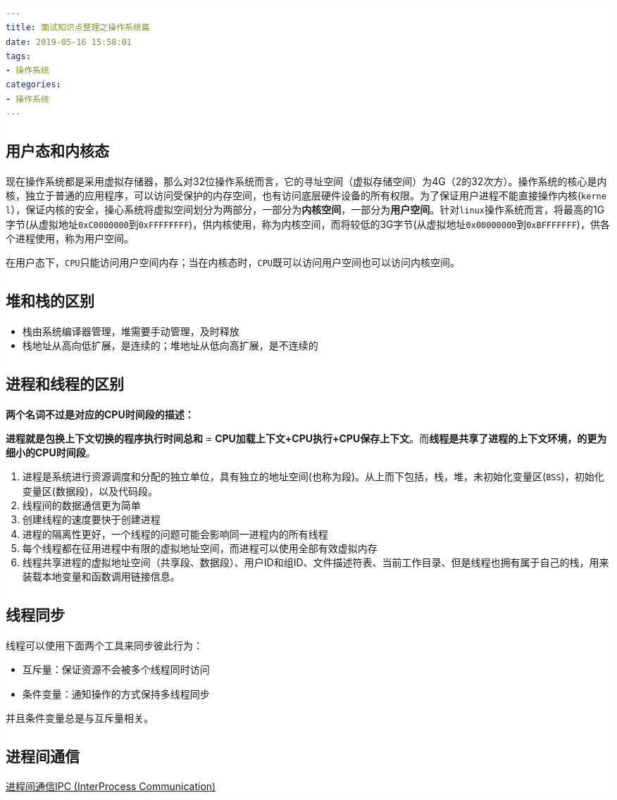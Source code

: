 ```yaml
---
title: 面试知识点整理之操作系统篇
date: 2019-05-16 15:58:01
tags:
- 操作系统
categories:
- 操作系统
---
```


## 用户态和内核态

现在操作系统都是采用虚拟存储器，那么对32位操作系统而言，它的寻址空间（虚拟存储空间）为4G（2的32次方）。操作系统的核心是内核，独立于普通的应用程序，可以访问受保护的内存空间，也有访问底层硬件设备的所有权限。为了保证用户进程不能直接操作内核(`kernel`），保证内核的安全，操心系统将虚拟空间划分为两部分，一部分为**内核空间**，一部分为**用户空间**。针对`linux`操作系统而言，将最高的1G字节(从虚拟地址`0xC0000000`到`0xFFFFFFFF`)，供内核使用，称为内核空间，而将较低的3G字节(从虚拟地址`0x00000000`到`0xBFFFFFFF`)，供各个进程使用，称为用户空间。

在用户态下，`CPU`只能访问用户空间内存；当在内核态时，`CPU`既可以访问用户空间也可以访问内核空间。



## 堆和栈的区别

- 栈由系统编译器管理，堆需要手动管理，及时释放
- 栈地址从高向低扩展，是连续的；堆地址从低向高扩展，是不连续的

## 进程和线程的区别

**两个名词不过是对应的CPU时间段的描述：**

**进程就是包换上下文切换的程序执行时间总和** = **CPU加载上下文+CPU执行+CPU保存上下文**。而**线程是共享了进程的上下文环境，的更为细小的CPU时间段**。

1. 进程是系统进行资源调度和分配的独立单位，具有独立的地址空间(也称为段)。从上而下包括，栈，堆，未初始化变量区(`BSS`)，初始化变量区(数据段)，以及代码段。
2. 线程间的数据通信更为简单
3. 创建线程的速度要快于创建进程
4. 进程的隔离性更好，一个线程的问题可能会影响同一进程内的所有线程
5. 每个线程都在征用进程中有限的虚拟地址空间，而进程可以使用全部有效虚拟内存
6. 线程共享进程的虚拟地址空间（共享段、数据段）、用户ID和组ID、文件描述符表、当前工作目录、但是线程也拥有属于自己的栈，用来装载本地变量和函数调用链接信息。

## 线程同步

线程可以使用下面两个工具来同步彼此行为：

- 互斥量：保证资源不会被多个线程同时访问

- 条件变量：通知操作的方式保持多线程同步

并且条件变量总是与互斥量相关。

## 进程间通信

[进程间通信IPC (InterProcess Communication)](https://www.jianshu.com/p/c1015f5ffa74)
